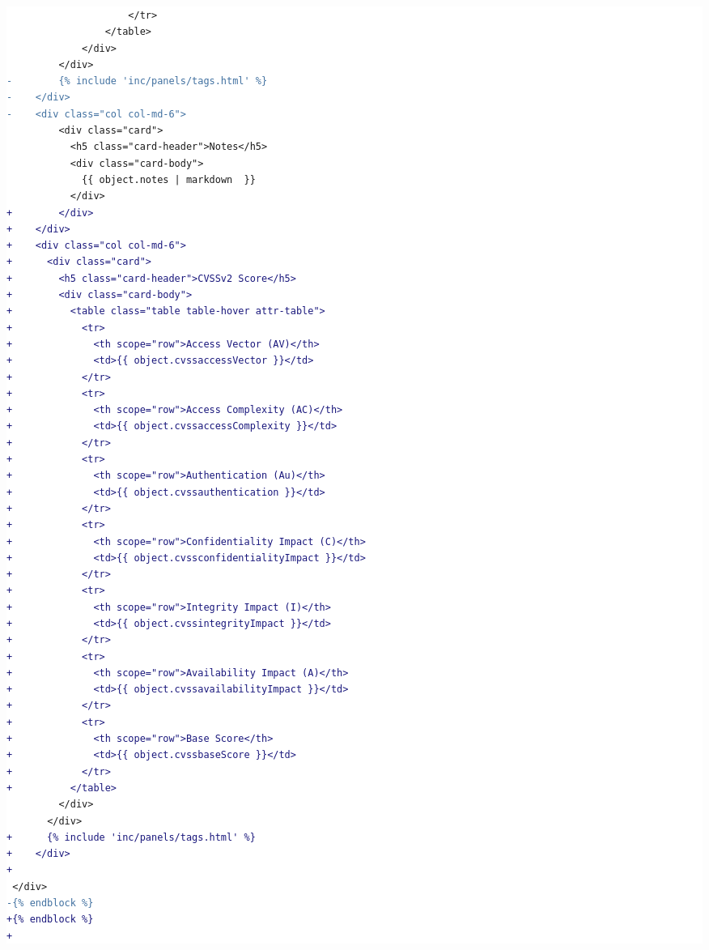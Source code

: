 ```diff
                     </tr>
                 </table>
             </div>
         </div>
-        {% include 'inc/panels/tags.html' %}
-    </div>
-    <div class="col col-md-6">        
         <div class="card">
           <h5 class="card-header">Notes</h5>
           <div class="card-body">
             {{ object.notes | markdown  }}
           </div>
+        </div>        
+    </div>
+    <div class="col col-md-6">        
+      <div class="card">
+        <h5 class="card-header">CVSSv2 Score</h5>
+        <div class="card-body">
+          <table class="table table-hover attr-table">
+            <tr>
+              <th scope="row">Access Vector (AV)</th>
+              <td>{{ object.cvssaccessVector }}</td>
+            </tr>
+            <tr>
+              <th scope="row">Access Complexity (AC)</th>
+              <td>{{ object.cvssaccessComplexity }}</td>
+            </tr>
+            <tr>
+              <th scope="row">Authentication (Au)</th>
+              <td>{{ object.cvssauthentication }}</td>
+            </tr>
+            <tr>
+              <th scope="row">Confidentiality Impact (C)</th>
+              <td>{{ object.cvssconfidentialityImpact }}</td>
+            </tr>
+            <tr>
+              <th scope="row">Integrity Impact (I)</th>
+              <td>{{ object.cvssintegrityImpact }}</td>
+            </tr>
+            <tr>
+              <th scope="row">Availability Impact (A)</th>
+              <td>{{ object.cvssavailabilityImpact }}</td>
+            </tr>
+            <tr>
+              <th scope="row">Base Score</th>
+              <td>{{ object.cvssbaseScore }}</td>
+            </tr> 
+          </table>
         </div>
       </div>
+      {% include 'inc/panels/tags.html' %}
+    </div>
+
 </div>
-{% endblock %}
+{% endblock %}
+
```
